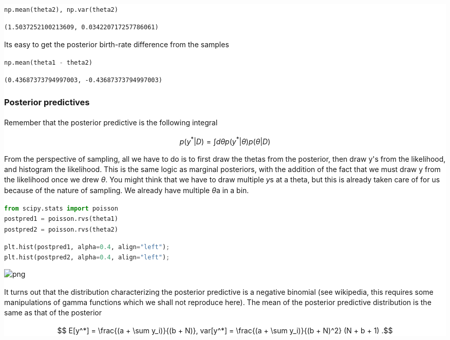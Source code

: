 ```python
np.mean(theta2), np.var(theta2)
```





    (1.5037252100213609, 0.034220717257786061)



Its easy to get the posterior birth-rate difference from the samples



```python
np.mean(theta1 - theta2)
```





    (0.43687373794997003, -0.43687373794997003)



### Posterior predictives

Remember that the posterior predictive  is the following integral

$$p(y^{*} \vert D) = \int d\theta p(y^{*} \vert \theta) p(\theta \vert D)$$

From the perspective of sampling, all we have to do is to first draw the thetas from the posterior, then draw y's from the likelihood, and histogram the likelihood. This is the same logic as marginal posteriors, with the addition of the fact that we must draw  y from the likelihood once we drew $\theta$. You might think that we have to draw multiple $y$s at a theta, but this is already taken care of for us because of the nature of sampling. We already have multiple $\theta$a in a bin.



```python
from scipy.stats import poisson
postpred1 = poisson.rvs(theta1)
postpred2 = poisson.rvs(theta2)
```




```python
plt.hist(postpred1, alpha=0.4, align="left");
plt.hist(postpred2, alpha=0.4, align="left");
```



![png](sufstatexch_files/sufstatexch_21_0.png)


It turns out that the distribution characterizing the posterior predictive is a negative binomial (see wikipedia, this requires some manipulations of gamma functions which we shall not reproduce here). The mean of  the posterior predictive distribution is the same as that of the posterior

$$ E[y^*] = \frac{(a + \sum y_i)}{(b + N)}, var[y^*] = \frac{(a + \sum y_i)}{(b + N)^2} (N + b + 1) .$$
